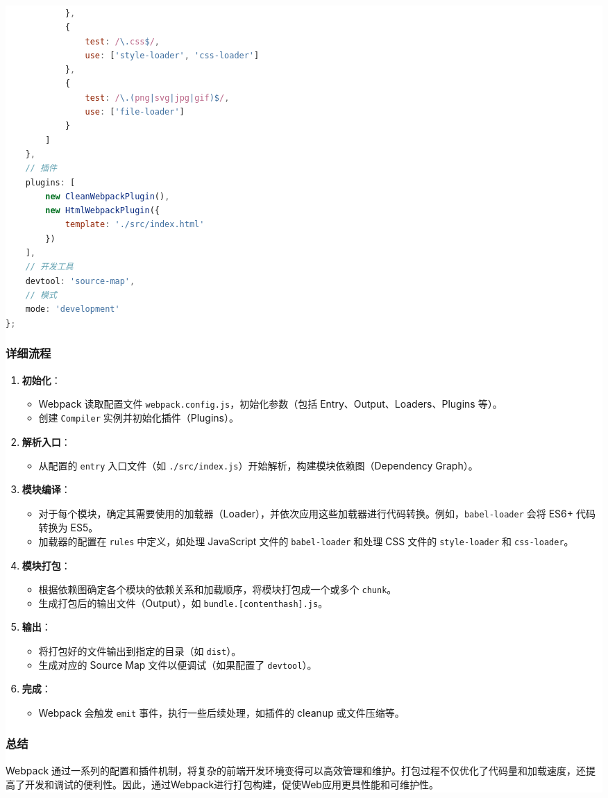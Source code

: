 ```javascript
            },
            {
                test: /\.css$/,
                use: ['style-loader', 'css-loader']
            },
            {
                test: /\.(png|svg|jpg|gif)$/,
                use: ['file-loader']
            }
        ]
    },
    // 插件
    plugins: [
        new CleanWebpackPlugin(),
        new HtmlWebpackPlugin({
            template: './src/index.html'
        })
    ],
    // 开发工具
    devtool: 'source-map',
    // 模式
    mode: 'development'
};
```

### 详细流程

1. **初始化**：
   - Webpack 读取配置文件 `webpack.config.js`，初始化参数（包括 Entry、Output、Loaders、Plugins 等）。
   - 创建 `Compiler` 实例并初始化插件（Plugins）。

2. **解析入口**：
   - 从配置的 `entry` 入口文件（如 `./src/index.js`）开始解析，构建模块依赖图（Dependency Graph）。

3. **模块编译**：
   - 对于每个模块，确定其需要使用的加载器（Loader），并依次应用这些加载器进行代码转换。例如，`babel-loader` 会将 ES6+ 代码转换为 ES5。
   - 加载器的配置在 `rules` 中定义，如处理 JavaScript 文件的 `babel-loader` 和处理 CSS 文件的 `style-loader` 和 `css-loader`。

4. **模块打包**：
   - 根据依赖图确定各个模块的依赖关系和加载顺序，将模块打包成一个或多个 `chunk`。
   - 生成打包后的输出文件（Output），如 `bundle.[contenthash].js`。

5. **输出**：
   - 将打包好的文件输出到指定的目录（如 `dist`）。
   - 生成对应的 Source Map 文件以便调试（如果配置了 `devtool`）。

6. **完成**：
   - Webpack 会触发 `emit` 事件，执行一些后续处理，如插件的 cleanup 或文件压缩等。

### 总结

Webpack 通过一系列的配置和插件机制，将复杂的前端开发环境变得可以高效管理和维护。打包过程不仅优化了代码量和加载速度，还提高了开发和调试的便利性。因此，通过Webpack进行打包构建，促使Web应用更具性能和可维护性。
